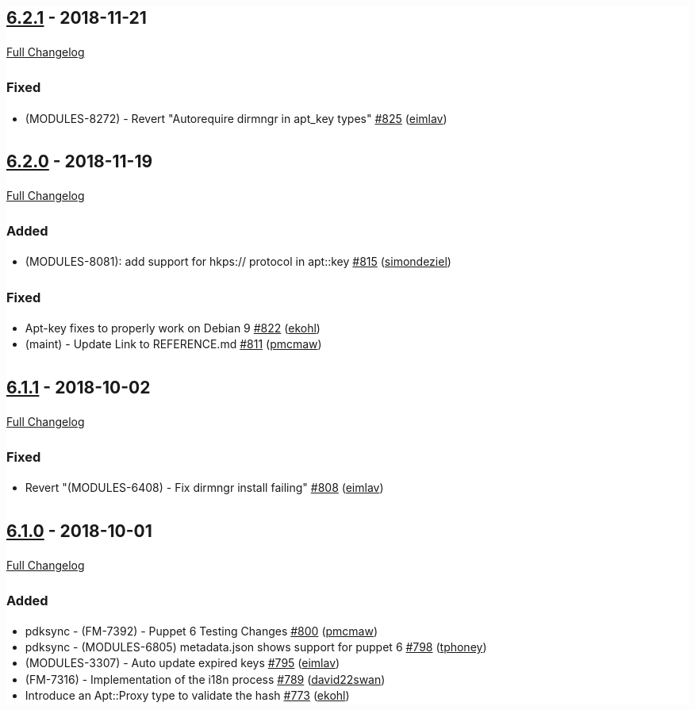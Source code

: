 ## [6.2.1](https://github.com/puppetlabs/puppetlabs-apt/tree/6.2.1) - 2018-11-21

[Full Changelog](https://github.com/puppetlabs/puppetlabs-apt/compare/6.2.0...6.2.1)

### Fixed

- (MODULES-8272) - Revert "Autorequire dirmngr in apt_key types" [#825](https://github.com/puppetlabs/puppetlabs-apt/pull/825) ([eimlav](https://github.com/eimlav))

## [6.2.0](https://github.com/puppetlabs/puppetlabs-apt/tree/6.2.0) - 2018-11-19

[Full Changelog](https://github.com/puppetlabs/puppetlabs-apt/compare/6.1.1...6.2.0)

### Added

- (MODULES-8081): add support for hkps:// protocol in apt::key [#815](https://github.com/puppetlabs/puppetlabs-apt/pull/815) ([simondeziel](https://github.com/simondeziel))

### Fixed

- Apt-key fixes to properly work on Debian 9 [#822](https://github.com/puppetlabs/puppetlabs-apt/pull/822) ([ekohl](https://github.com/ekohl))
- (maint) - Update Link to REFERENCE.md [#811](https://github.com/puppetlabs/puppetlabs-apt/pull/811) ([pmcmaw](https://github.com/pmcmaw))

## [6.1.1](https://github.com/puppetlabs/puppetlabs-apt/tree/6.1.1) - 2018-10-02

[Full Changelog](https://github.com/puppetlabs/puppetlabs-apt/compare/6.1.0...6.1.1)

### Fixed

- Revert "(MODULES-6408) - Fix dirmngr install failing" [#808](https://github.com/puppetlabs/puppetlabs-apt/pull/808) ([eimlav](https://github.com/eimlav))

## [6.1.0](https://github.com/puppetlabs/puppetlabs-apt/tree/6.1.0) - 2018-10-01

[Full Changelog](https://github.com/puppetlabs/puppetlabs-apt/compare/6.0.0...6.1.0)

### Added

- pdksync - (FM-7392) - Puppet 6 Testing Changes [#800](https://github.com/puppetlabs/puppetlabs-apt/pull/800) ([pmcmaw](https://github.com/pmcmaw))
- pdksync - (MODULES-6805) metadata.json shows support for puppet 6 [#798](https://github.com/puppetlabs/puppetlabs-apt/pull/798) ([tphoney](https://github.com/tphoney))
- (MODULES-3307) - Auto update expired keys [#795](https://github.com/puppetlabs/puppetlabs-apt/pull/795) ([eimlav](https://github.com/eimlav))
- (FM-7316) - Implementation of the i18n process [#789](https://github.com/puppetlabs/puppetlabs-apt/pull/789) ([david22swan](https://github.com/david22swan))
- Introduce an Apt::Proxy type to validate the hash [#773](https://github.com/puppetlabs/puppetlabs-apt/pull/773) ([ekohl](https://github.com/ekohl))
